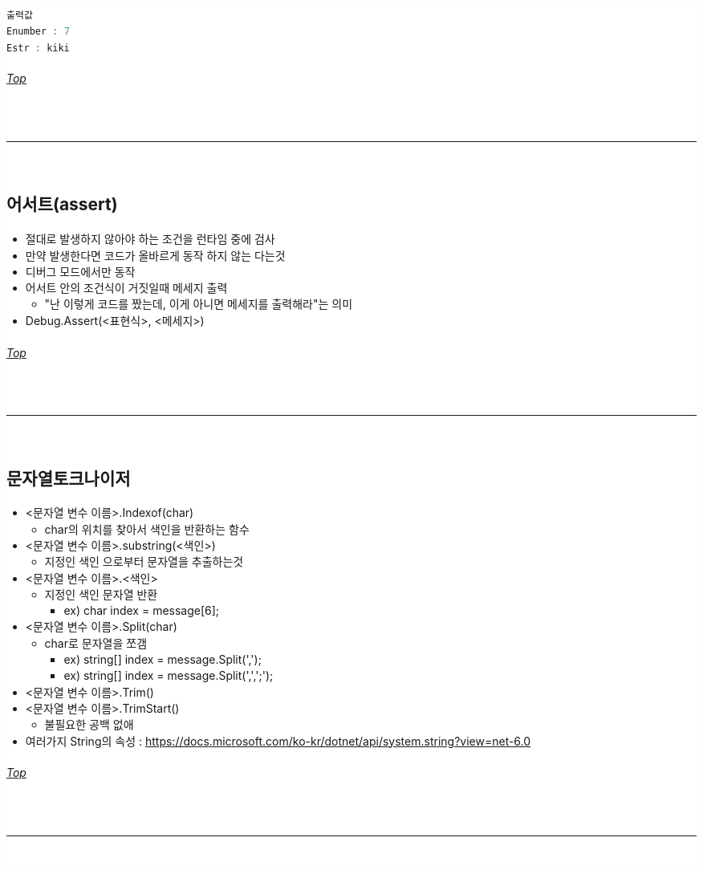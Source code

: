 ~~~c#
출력값
Enumber : 7
Estr : kiki
~~~

###### [Top](#top)

<br/>

***

<br/>

## 어서트(assert)
  - 절대로 발생하지 않아야 하는 조건을 런타임 중에 검사
  - 만약 발생한다면 코드가 올바르게 동작 하지 않는 다는것
  - 디버그 모드에서만 동작
  - 어서트 안의 조건식이 거짓일때 메세지 출력
    - "난 이렇게 코드를 짰는데, 이게 아니면 메세지를 출력해라"는 의미
  - Debug.Assert(<표현식>, <메세지>)

###### [Top](#top)

<br/>

***

<br/>

## 문자열토크나이저
  - <문자열 변수 이름>.Indexof(char)
    - char의 위치를 찾아서 색인을 반환하는 함수
  - <문자열 변수 이름>.substring(<색인>)
    - 지정인 색인 으로부터 문자열을 추출하는것
  - <문자열 변수 이름>.<색인>
    - 지정인 색인 문자열 반환
      - ex) char index = message[6];
  - <문자열 변수 이름>.Split(char)
    - char로 문자열을 쪼갬
      - ex) string[] index = message.Split(',');
      - ex) string[] index = message.Split(',',';');
  - <문자열 변수 이름>.Trim()
  - <문자열 변수 이름>.TrimStart()
    - 불필요한 공백 없애
  - 여러가지 String의 속성 : https://docs.microsoft.com/ko-kr/dotnet/api/system.string?view=net-6.0

###### [Top](#top)

<br/>

***

<br/>
